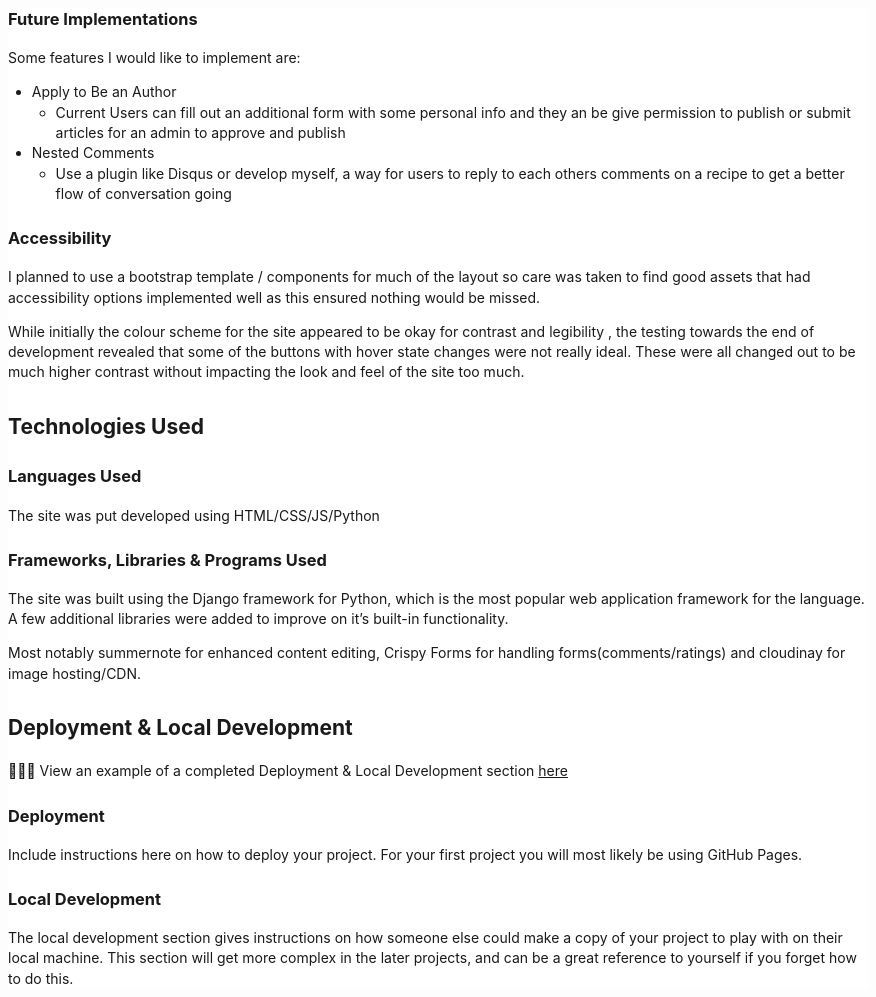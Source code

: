 ### Future Implementations

Some features I would like to implement are:

- Apply to Be an Author
    - Current Users can fill out an additional form with some personal info and they an be give permission to publish or submit articles for an admin to approve and publish
- Nested Comments
    - Use a plugin like Disqus or develop myself, a way for users to reply to each others comments on a recipe to get a better flow of conversation going

### Accessibility

I planned to use a bootstrap template / components for much of the layout so care was taken to find good assets that had accessibility options implemented well as this ensured nothing would be missed.

While initially the colour scheme for the site appeared to be okay for contrast and legibility , the testing towards the end of development revealed that some of the buttons with hover state changes were not really ideal. These were all changed out to be much higher contrast without impacting the look and feel of the site too much.

## Technologies Used

### Languages Used

The site was put developed using HTML/CSS/JS/Python

### Frameworks, Libraries & Programs Used

The site was built using the Django framework for Python, which is the most popular web application framework for the language. A few additional libraries were added to improve on it’s built-in functionality.

Most notably summernote for enhanced content editing, Crispy Forms for handling forms(comments/ratings) and cloudinay for image hosting/CDN.

## Deployment & Local Development

👩🏻‍💻 View an example of a completed Deployment & Local Development section [here](https://github.com/kera-cudmore/TheQuizArms#Deployment)

### Deployment

Include instructions here on how to deploy your project. For your first project you will most likely be using GitHub Pages.

### Local Development

The local development section gives instructions on how someone else could make a copy of your project to play with on their local machine. This section will get more complex in the later projects, and can be a great reference to yourself if you forget how to do this.
